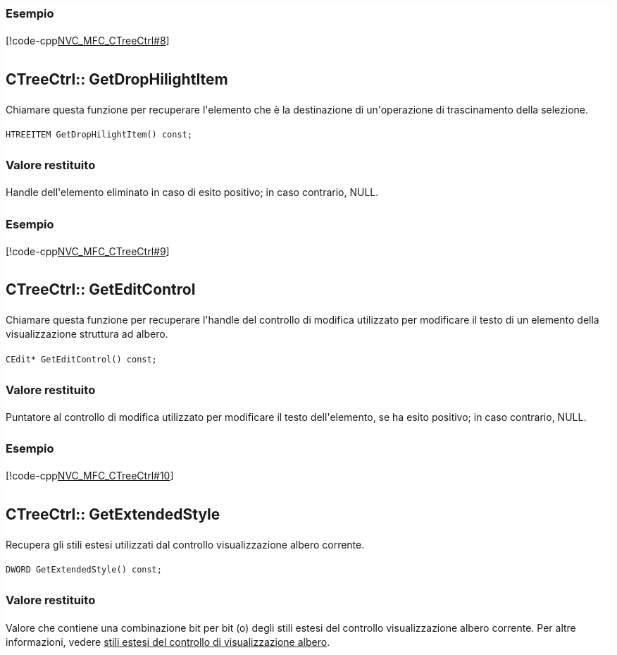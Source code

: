 ### <a name="example"></a>Esempio

[!code-cpp[NVC_MFC_CTreeCtrl#8](../../mfc/reference/codesnippet/cpp/ctreectrl-class_8.cpp)]

## <a name="ctreectrlgetdrophilightitem"></a><a name="getdrophilightitem"></a> CTreeCtrl:: GetDropHilightItem

Chiamare questa funzione per recuperare l'elemento che è la destinazione di un'operazione di trascinamento della selezione.

```
HTREEITEM GetDropHilightItem() const;
```

### <a name="return-value"></a>Valore restituito

Handle dell'elemento eliminato in caso di esito positivo; in caso contrario, NULL.

### <a name="example"></a>Esempio

[!code-cpp[NVC_MFC_CTreeCtrl#9](../../mfc/reference/codesnippet/cpp/ctreectrl-class_9.cpp)]

## <a name="ctreectrlgeteditcontrol"></a><a name="geteditcontrol"></a> CTreeCtrl:: GetEditControl

Chiamare questa funzione per recuperare l'handle del controllo di modifica utilizzato per modificare il testo di un elemento della visualizzazione struttura ad albero.

```
CEdit* GetEditControl() const;
```

### <a name="return-value"></a>Valore restituito

Puntatore al controllo di modifica utilizzato per modificare il testo dell'elemento, se ha esito positivo; in caso contrario, NULL.

### <a name="example"></a>Esempio

[!code-cpp[NVC_MFC_CTreeCtrl#10](../../mfc/reference/codesnippet/cpp/ctreectrl-class_10.cpp)]

## <a name="ctreectrlgetextendedstyle"></a><a name="getextendedstyle"></a> CTreeCtrl:: GetExtendedStyle

Recupera gli stili estesi utilizzati dal controllo visualizzazione albero corrente.

```
DWORD GetExtendedStyle() const;
```

### <a name="return-value"></a>Valore restituito

Valore che contiene una combinazione bit per bit (o) degli stili estesi del controllo visualizzazione albero corrente. Per altre informazioni, vedere [stili estesi del controllo di visualizzazione albero](/windows/win32/Controls/tree-view-control-window-extended-styles).
